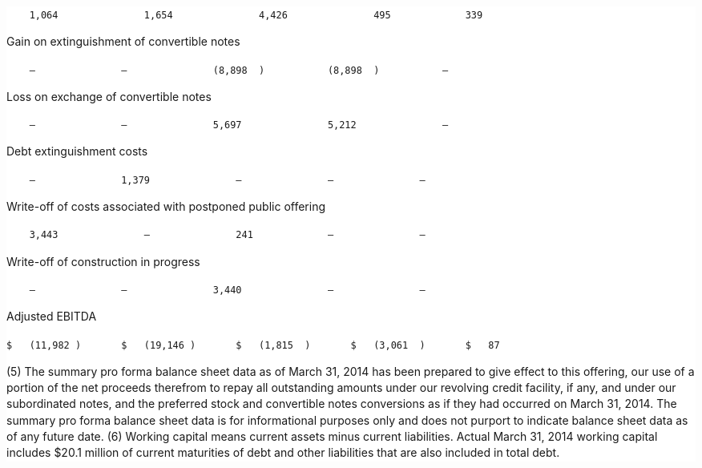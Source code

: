   	 	1,064	  	 	 	1,654	  	 	 	4,426	  	 	 	495	  	 	 	339	  
Gain on extinguishment of convertible notes

  	 	—  	  	 	 	—  	  	 	 	(8,898	) 	 	 	(8,898	) 	 	 	—  	  
Loss on exchange of convertible notes

  	 	—  	  	 	 	—  	  	 	 	5,697	  	 	 	5,212	  	 	 	—  	  
Debt extinguishment costs

  	 	—  	  	 	 	1,379	  	 	 	—  	  	 	 	—  	  	 	 	—  	  
Write-off of costs associated with postponed public offering

  	 	3,443	  	 	 	—  	  	 	 	241	  	 	 	—  	  	 	 	—  	  
Write-off of construction in progress

  	 	—  	  	 	 	—  	  	 	 	3,440	  	 	 	—  	  	 	 	—  	  
  	
 

 

 	 	
 

 

 	 	
 

 

 	 	
 

 

 	 	
 

 

 
Adjusted EBITDA

  	$	(11,982	) 	 	$	(19,146	) 	 	$	(1,815	) 	 	$	(3,061	) 	 	$	87	  
  	
 

 

 	 	
 

 

 	 	
 

 

 	 	
 

 

 	 	
 

 

 
 
(5)	The summary pro forma balance sheet data as of March 31, 2014 has been prepared to give effect to this offering, our use of a portion of the net proceeds therefrom to repay all outstanding amounts under our revolving credit facility, if any, and under our subordinated notes, and the preferred stock and convertible notes conversions as if they had occurred on March 31, 2014. The summary pro forma balance sheet data is for informational purposes only and does not purport to indicate balance sheet data as of any future date.
(6)	Working capital means current assets minus current liabilities. Actual March 31, 2014 working capital includes $20.1 million of current maturities of debt and other liabilities that are also included in total debt.
 